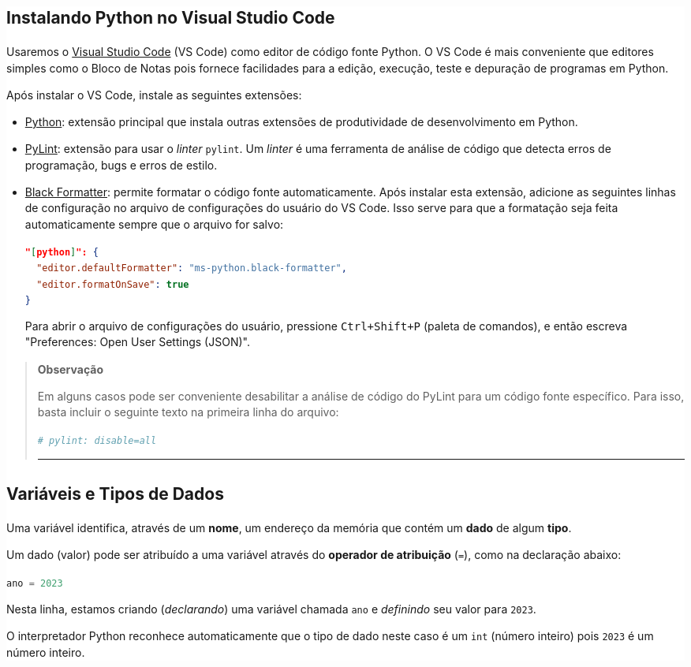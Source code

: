 ## Instalando Python no Visual Studio Code

Usaremos o [Visual Studio Code](https://code.visualstudio.com/) (VS Code) como editor de código fonte Python. O VS Code é mais conveniente que editores simples como o Bloco de Notas pois fornece facilidades para a edição, execução, teste e depuração de programas em Python.

Após instalar o VS Code, instale as seguintes extensões:

*   [Python](https://marketplace.visualstudio.com/items?itemName=ms-python.python): extensão principal que instala outras extensões de produtividade de desenvolvimento em Python.
*   [PyLint](https://marketplace.visualstudio.com/items?itemName=ms-python.pylint): extensão para usar o *linter* `pylint`. Um *linter* é uma ferramenta de análise de código que detecta erros de programação, bugs e erros de estilo.
*   [Black Formatter](https://marketplace.visualstudio.com/items?itemName=ms-python.black-formatter): permite formatar o código fonte automaticamente. Após instalar esta extensão, adicione as seguintes linhas de configuração no arquivo de configurações do usuário do VS Code. Isso serve para que a formatação seja feita automaticamente sempre que o arquivo for salvo:

    ```json
    "[python]": {
      "editor.defaultFormatter": "ms-python.black-formatter",
      "editor.formatOnSave": true
    }
    ```

    Para abrir o arquivo de configurações do usuário, pressione <kbd>Ctrl+Shift+P</kbd> (paleta de comandos), e então escreva "Preferences: Open User Settings (JSON)".

> **Observação**
>
> Em alguns casos pode ser conveniente desabilitar a análise de código do PyLint para um código fonte específico. Para isso, basta incluir o seguinte texto na primeira linha do arquivo:
>
> ```python
> # pylint: disable=all
> ```
>
> ***

## Variáveis e Tipos de Dados

Uma variável identifica, através de um **nome**, um endereço da memória que contém um **dado** de algum **tipo**.

Um dado (valor) pode ser atribuído a uma variável através do **operador de atribuição** (`=`), como na declaração abaixo:

```python
ano = 2023
```

Nesta linha, estamos criando (*declarando*) uma variável chamada `ano` e *definindo* seu valor para `2023`.

O interpretador Python reconhece automaticamente que o tipo de dado neste caso é um `int` (número inteiro) pois `2023` é um número inteiro.
